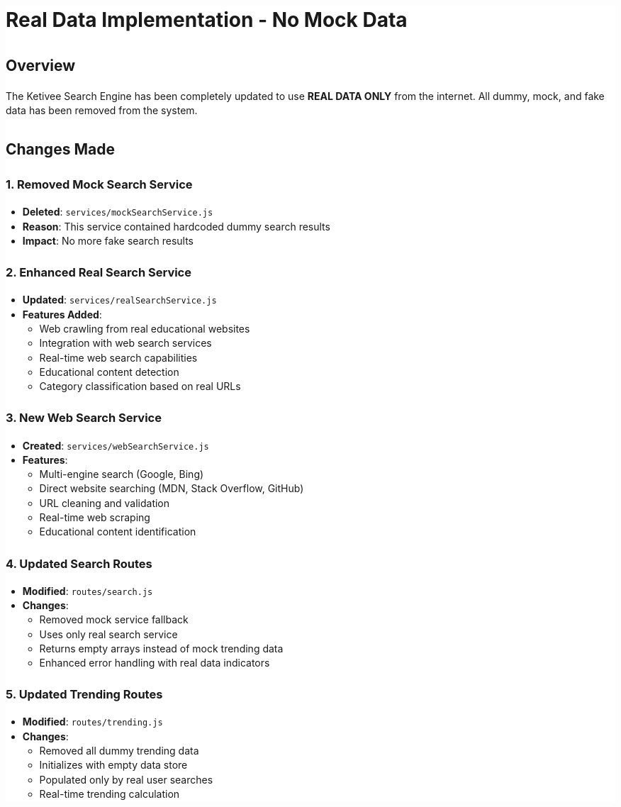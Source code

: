 # Real Data Implementation - No Mock Data

## Overview

The Ketivee Search Engine has been completely updated to use **REAL DATA ONLY** from the internet. All dummy, mock, and fake data has been removed from the system.

## Changes Made

### 1. Removed Mock Search Service
- **Deleted**: `services/mockSearchService.js`
- **Reason**: This service contained hardcoded dummy search results
- **Impact**: No more fake search results

### 2. Enhanced Real Search Service
- **Updated**: `services/realSearchService.js`
- **Features Added**:
  - Web crawling from real educational websites
  - Integration with web search services
  - Real-time web search capabilities
  - Educational content detection
  - Category classification based on real URLs

### 3. New Web Search Service
- **Created**: `services/webSearchService.js`
- **Features**:
  - Multi-engine search (Google, Bing)
  - Direct website searching (MDN, Stack Overflow, GitHub)
  - URL cleaning and validation
  - Real-time web scraping
  - Educational content identification

### 4. Updated Search Routes
- **Modified**: `routes/search.js`
- **Changes**:
  - Removed mock service fallback
  - Uses only real search service
  - Returns empty arrays instead of mock trending data
  - Enhanced error handling with real data indicators

### 5. Updated Trending Routes
- **Modified**: `routes/trending.js`
- **Changes**:
  - Removed all dummy trending data
  - Initializes with empty data store
  - Populated only by real user searches
  - Real-time trending calculation
